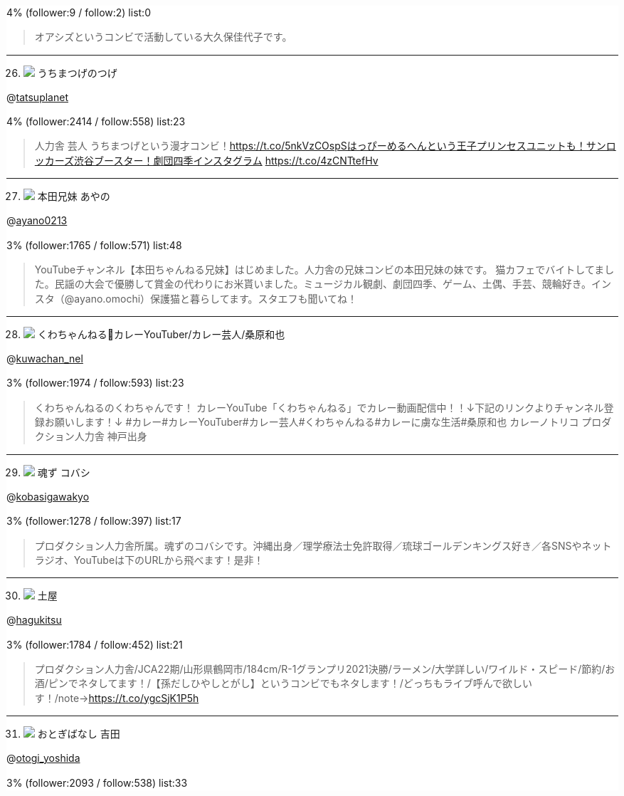 4% (follower:9 / follow:2) list:0

> オアシズというコンビで活動している大久保佳代子です。

---
26. ![](https://pbs.twimg.com/profile_images/1575632861751017474/UnXQyMwJ_normal.jpg) うちまつげのつげ

@[tatsuplanet](https://mobile.twitter.com/tatsuplanet)

4% (follower:2414 / follow:558) list:23

> 人力舎 芸人 うちまつげという漫才コンビ！https://t.co/5nkVzCOspSはっぴーめるへんという王子プリンセスユニットも！サンロッカーズ渋谷ブースター！劇団四季インスタグラム https://t.co/4zCNTtefHv

---
27. ![](https://pbs.twimg.com/profile_images/1110284804216414208/BV-CbOF8_normal.jpg) 本田兄妹  あやの

@[ayano0213](https://mobile.twitter.com/ayano0213)

3% (follower:1765 / follow:571) list:48

> YouTubeチャンネル【本田ちゃんねる兄妹】はじめました。人力舎の兄妹コンビの本田兄妹の妹です。 猫カフェでバイトしてました。民謡の大会で優勝して賞金の代わりにお米貰いました。ミュージカル観劇、劇団四季、ゲーム、土偶、手芸、競輪好き。インスタ（@ayano.omochi）保護猫と暮らしてます。スタエフも聞いてね！

---
28. ![](https://pbs.twimg.com/profile_images/1076897783997554689/Anoamynm_normal.jpg) くわちゃんねる🍛カレーYouTuber/カレー芸人/桑原和也

@[kuwachan_nel](https://mobile.twitter.com/kuwachan_nel)

3% (follower:1974 / follow:593) list:23

> くわちゃんねるのくわちゃんです！ カレーYouTube「くわちゃんねる」でカレー動画配信中！！↓下記のリンクよりチャンネル登録お願いします！↓ #カレー#カレーYouTuber#カレー芸人#くわちゃんねる#カレーに虜な生活#桑原和也 カレーノトリコ プロダクション人力舎 神戸出身

---
29. ![](https://pbs.twimg.com/profile_images/1568872593251508231/nG4CXhih_normal.jpg) 魂ず コバシ

@[kobasigawakyo](https://mobile.twitter.com/kobasigawakyo)

3% (follower:1278 / follow:397) list:17

> プロダクション人力舎所属。魂ずのコバシです。沖縄出身／理学療法士免許取得／琉球ゴールデンキングス好き／各SNSやネットラジオ、YouTubeは下のURLから飛べます！是非！

---
30. ![](https://pbs.twimg.com/profile_images/997351949593821184/seO5L9Ul_normal.jpg) 土屋

@[hagukitsu](https://mobile.twitter.com/hagukitsu)

3% (follower:1784 / follow:452) list:21

> プロダクション人力舎/JCA22期/山形県鶴岡市/184cm/R-1グランプリ2021決勝/ラーメン/大学詳しい/ワイルド・スピード/節約/お酒/ピンでネタしてます！/【孫だしひやしとがし】というコンビでもネタします！/どっちもライブ呼んで欲しいす！/note→https://t.co/ygcSjK1P5h

---
31. ![](https://pbs.twimg.com/profile_images/815210768920514564/ERvDfyGo_normal.jpg) おとぎばなし 吉田

@[otogi_yoshida](https://mobile.twitter.com/otogi_yoshida)

3% (follower:2093 / follow:538) list:33
